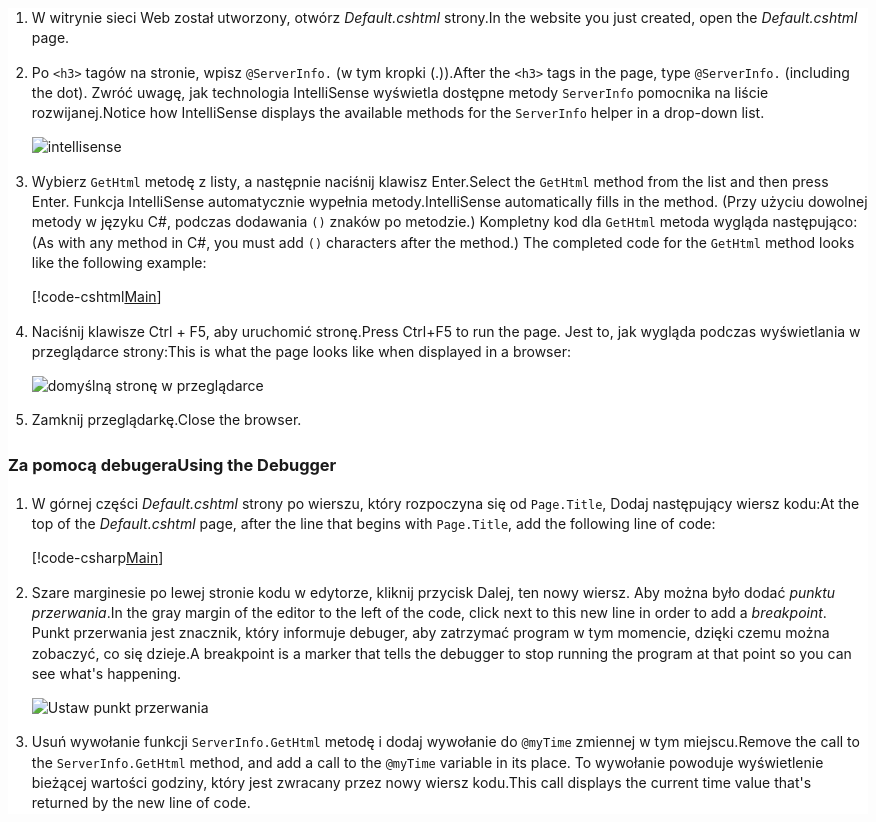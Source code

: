 1. <span data-ttu-id="e6f3c-162">W witrynie sieci Web został utworzony, otwórz *Default.cshtml* strony.</span><span class="sxs-lookup"><span data-stu-id="e6f3c-162">In the website you just created, open the *Default.cshtml* page.</span></span>
2. <span data-ttu-id="e6f3c-163">Po `<h3>` tagów na stronie, wpisz `@ServerInfo.` (w tym kropki (.)).</span><span class="sxs-lookup"><span data-stu-id="e6f3c-163">After the `<h3>` tags in the page, type `@ServerInfo.` (including the dot).</span></span> <span data-ttu-id="e6f3c-164">Zwróć uwagę, jak technologia IntelliSense wyświetla dostępne metody `ServerInfo` pomocnika na liście rozwijanej.</span><span class="sxs-lookup"><span data-stu-id="e6f3c-164">Notice how IntelliSense displays the available methods for the `ServerInfo` helper in a drop-down list.</span></span>

    ![intellisense](program-asp-net-web-pages-in-visual-studio/_static/image4.png)
3. <span data-ttu-id="e6f3c-166">Wybierz `GetHtml` metodę z listy, a następnie naciśnij klawisz Enter.</span><span class="sxs-lookup"><span data-stu-id="e6f3c-166">Select the `GetHtml` method from the list and then press Enter.</span></span> <span data-ttu-id="e6f3c-167">Funkcja IntelliSense automatycznie wypełnia metody.</span><span class="sxs-lookup"><span data-stu-id="e6f3c-167">IntelliSense automatically fills in the method.</span></span> <span data-ttu-id="e6f3c-168">(Przy użyciu dowolnej metody w języku C#, podczas dodawania `()` znaków po metodzie.) Kompletny kod dla `GetHtml` metoda wygląda następująco:</span><span class="sxs-lookup"><span data-stu-id="e6f3c-168">(As with any method in C#, you must add `()` characters after the method.) The completed code for the `GetHtml` method looks like the following example:</span></span>

    [!code-cshtml[Main](program-asp-net-web-pages-in-visual-studio/samples/sample1.cshtml)]
4. <span data-ttu-id="e6f3c-169">Naciśnij klawisze Ctrl + F5, aby uruchomić stronę.</span><span class="sxs-lookup"><span data-stu-id="e6f3c-169">Press Ctrl+F5 to run the page.</span></span> <span data-ttu-id="e6f3c-170">Jest to, jak wygląda podczas wyświetlania w przeglądarce strony:</span><span class="sxs-lookup"><span data-stu-id="e6f3c-170">This is what the page looks like when displayed in a browser:</span></span>

    ![domyślną stronę w przeglądarce](program-asp-net-web-pages-in-visual-studio/_static/image5.png)
5. <span data-ttu-id="e6f3c-172">Zamknij przeglądarkę.</span><span class="sxs-lookup"><span data-stu-id="e6f3c-172">Close the browser.</span></span>

### <a name="using-the-debugger"></a><span data-ttu-id="e6f3c-173">Za pomocą debugera</span><span class="sxs-lookup"><span data-stu-id="e6f3c-173">Using the Debugger</span></span>

1. <span data-ttu-id="e6f3c-174">W górnej części *Default.cshtml* strony po wierszu, który rozpoczyna się od `Page.Title`, Dodaj następujący wiersz kodu:</span><span class="sxs-lookup"><span data-stu-id="e6f3c-174">At the top of the *Default.cshtml* page, after the line that begins with `Page.Title`, add the following line of code:</span></span>

    [!code-csharp[Main](program-asp-net-web-pages-in-visual-studio/samples/sample2.cs)]
2. <span data-ttu-id="e6f3c-175">Szare marginesie po lewej stronie kodu w edytorze, kliknij przycisk Dalej, ten nowy wiersz. Aby można było dodać *punktu przerwania*.</span><span class="sxs-lookup"><span data-stu-id="e6f3c-175">In the gray margin of the editor to the left of the code, click next to this new line in order to add a *breakpoint*.</span></span> <span data-ttu-id="e6f3c-176">Punkt przerwania jest znacznik, który informuje debuger, aby zatrzymać program w tym momencie, dzięki czemu można zobaczyć, co się dzieje.</span><span class="sxs-lookup"><span data-stu-id="e6f3c-176">A breakpoint is a marker that tells the debugger to stop running the program at that point so you can see what's happening.</span></span>

    ![Ustaw punkt przerwania](program-asp-net-web-pages-in-visual-studio/_static/image6.png)
3. <span data-ttu-id="e6f3c-178">Usuń wywołanie funkcji `ServerInfo.GetHtml` metodę i dodaj wywołanie do `@myTime` zmiennej w tym miejscu.</span><span class="sxs-lookup"><span data-stu-id="e6f3c-178">Remove the call to the `ServerInfo.GetHtml` method, and add a call to the `@myTime` variable in its place.</span></span> <span data-ttu-id="e6f3c-179">To wywołanie powoduje wyświetlenie bieżącej wartości godziny, który jest zwracany przez nowy wiersz kodu.</span><span class="sxs-lookup"><span data-stu-id="e6f3c-179">This call displays the current time value that's returned by the new line of code.</span></span>
